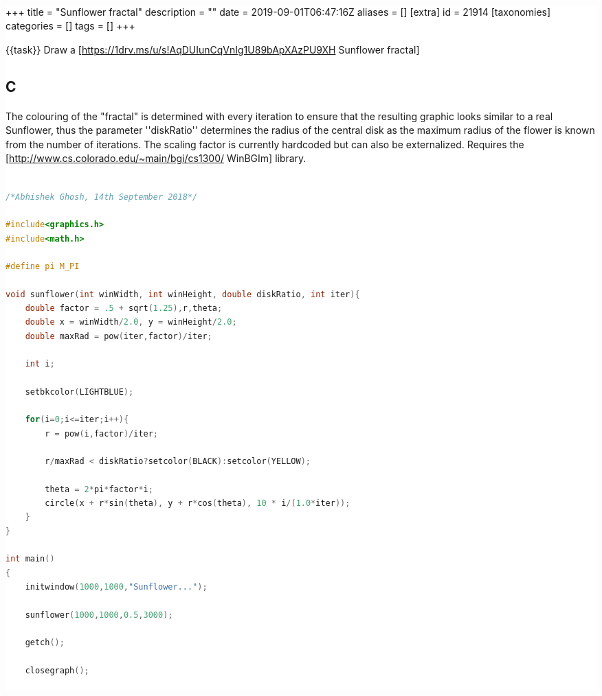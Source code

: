 +++
title = "Sunflower fractal"
description = ""
date = 2019-09-01T06:47:16Z
aliases = []
[extra]
id = 21914
[taxonomies]
categories = []
tags = []
+++

{{task}}
Draw a [https://1drv.ms/u/s!AqDUIunCqVnIg1U89bApXAzPU9XH Sunflower fractal]







## C

The colouring of the "fractal" is determined with every iteration to ensure that the resulting graphic looks similar to a real Sunflower, thus the parameter ''diskRatio'' determines the radius of the central disk as the maximum radius of the flower is known from the number of iterations. The scaling factor is currently hardcoded but can also be externalized. Requires the [http://www.cs.colorado.edu/~main/bgi/cs1300/ WinBGIm] library.


```C

/*Abhishek Ghosh, 14th September 2018*/

#include<graphics.h>
#include<math.h>

#define pi M_PI

void sunflower(int winWidth, int winHeight, double diskRatio, int iter){
	double factor = .5 + sqrt(1.25),r,theta;
	double x = winWidth/2.0, y = winHeight/2.0;
	double maxRad = pow(iter,factor)/iter;
	
	int i;
	
	setbkcolor(LIGHTBLUE);
	
	for(i=0;i<=iter;i++){
		r = pow(i,factor)/iter;
		
		r/maxRad < diskRatio?setcolor(BLACK):setcolor(YELLOW);
		
		theta = 2*pi*factor*i;
		circle(x + r*sin(theta), y + r*cos(theta), 10 * i/(1.0*iter));
	}
}

int main()
{
	initwindow(1000,1000,"Sunflower...");
	
	sunflower(1000,1000,0.5,3000);
	
	getch();
	
	closegraph();
	
```